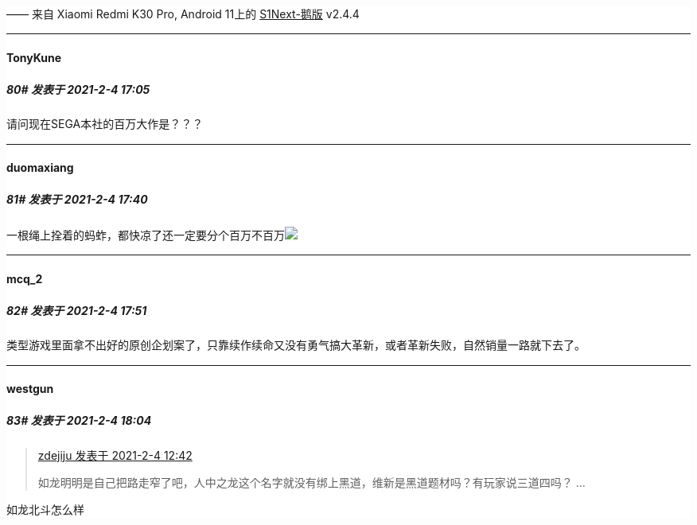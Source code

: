 —— 来自 Xiaomi Redmi K30 Pro, Android 11上的 [S1Next-鹅版](https://github.com/ykrank/S1-Next/releases) v2.4.4







*****

####  TonyKune  
##### 80#       发表于 2021-2-4 17:05




请问现在SEGA本社的百万大作是？？？







*****

####  duomaxiang  
##### 81#       发表于 2021-2-4 17:40




一根绳上拴着的蚂蚱，都快凉了还一定要分个百万不百万<img src="https://static.saraba1st.com/image/smiley/face2017/067.png" referrerpolicy="no-referrer">







*****

####  mcq_2  
##### 82#       发表于 2021-2-4 17:51




类型游戏里面拿不出好的原创企划案了，只靠续作续命又没有勇气搞大革新，或者革新失败，自然销量一路就下去了。







*****

####  westgun  
##### 83#       发表于 2021-2-4 18:04



<blockquote><a href="httphttps://bbs.saraba1st.com/2b/forum.php?mod=redirect&amp;goto=findpost&amp;pid=50236276&amp;ptid=1986221" target="_blank">zdejiju 发表于 2021-2-4 12:42</a>

如龙明明是自己把路走窄了吧，人中之龙这个名字就没有绑上黑道，维新是黑道题材吗？有玩家说三道四吗？ ...</blockquote>
如龙北斗怎么样
